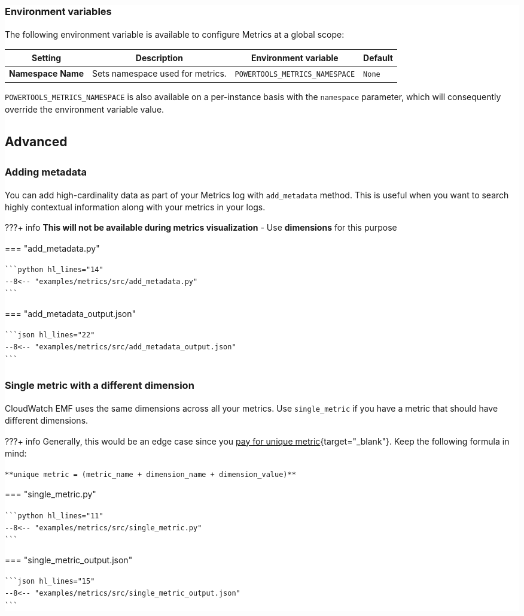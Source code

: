 ### Environment variables

The following environment variable is available to configure Metrics at a global scope:

| Setting            | Description                      | Environment variable           | Default |
| ------------------ | -------------------------------- | ------------------------------ | ------- |
| **Namespace Name** | Sets namespace used for metrics. | `POWERTOOLS_METRICS_NAMESPACE` | `None`  |

`POWERTOOLS_METRICS_NAMESPACE` is also available on a per-instance basis with the `namespace` parameter, which will consequently override the environment variable value.

## Advanced

### Adding metadata

You can add high-cardinality data as part of your Metrics log with `add_metadata` method. This is useful when you want to search highly contextual information along with your metrics in your logs.

???+ info
    **This will not be available during metrics visualization** - Use **dimensions** for this purpose

=== "add_metadata.py"

    ```python hl_lines="14"
    --8<-- "examples/metrics/src/add_metadata.py"
    ```

=== "add_metadata_output.json"

    ```json hl_lines="22"
    --8<-- "examples/metrics/src/add_metadata_output.json"
    ```

### Single metric with a different dimension

CloudWatch EMF uses the same dimensions across all your metrics. Use `single_metric` if you have a metric that should have different dimensions.

???+ info
    Generally, this would be an edge case since you [pay for unique metric](https://aws.amazon.com/cloudwatch/pricing){target="_blank"}. Keep the following formula in mind:

    **unique metric = (metric_name + dimension_name + dimension_value)**

=== "single_metric.py"

    ```python hl_lines="11"
    --8<-- "examples/metrics/src/single_metric.py"
    ```

=== "single_metric_output.json"

    ```json hl_lines="15"
    --8<-- "examples/metrics/src/single_metric_output.json"
    ```
